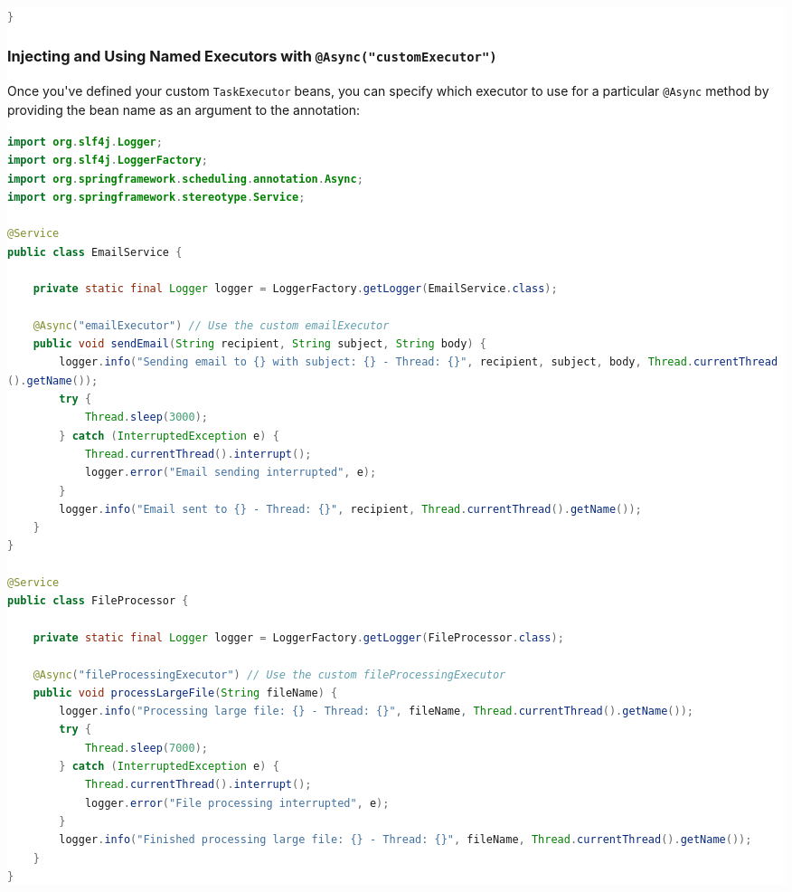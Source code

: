 ```java
}
```

### Injecting and Using Named Executors with `@Async("customExecutor")`
Once you've defined your custom `TaskExecutor` beans, you can specify which executor to use for a particular `@Async` method by providing the bean name as an argument to the annotation:

```java
import org.slf4j.Logger;
import org.slf4j.LoggerFactory;
import org.springframework.scheduling.annotation.Async;
import org.springframework.stereotype.Service;

@Service
public class EmailService {

    private static final Logger logger = LoggerFactory.getLogger(EmailService.class);

    @Async("emailExecutor") // Use the custom emailExecutor
    public void sendEmail(String recipient, String subject, String body) {
        logger.info("Sending email to {} with subject: {} - Thread: {}", recipient, subject, body, Thread.currentThread().getName());
        try {
            Thread.sleep(3000);
        } catch (InterruptedException e) {
            Thread.currentThread().interrupt();
            logger.error("Email sending interrupted", e);
        }
        logger.info("Email sent to {} - Thread: {}", recipient, Thread.currentThread().getName());
    }
}

@Service
public class FileProcessor {

    private static final Logger logger = LoggerFactory.getLogger(FileProcessor.class);

    @Async("fileProcessingExecutor") // Use the custom fileProcessingExecutor
    public void processLargeFile(String fileName) {
        logger.info("Processing large file: {} - Thread: {}", fileName, Thread.currentThread().getName());
        try {
            Thread.sleep(7000);
        } catch (InterruptedException e) {
            Thread.currentThread().interrupt();
            logger.error("File processing interrupted", e);
        }
        logger.info("Finished processing large file: {} - Thread: {}", fileName, Thread.currentThread().getName());
    }
}
```
